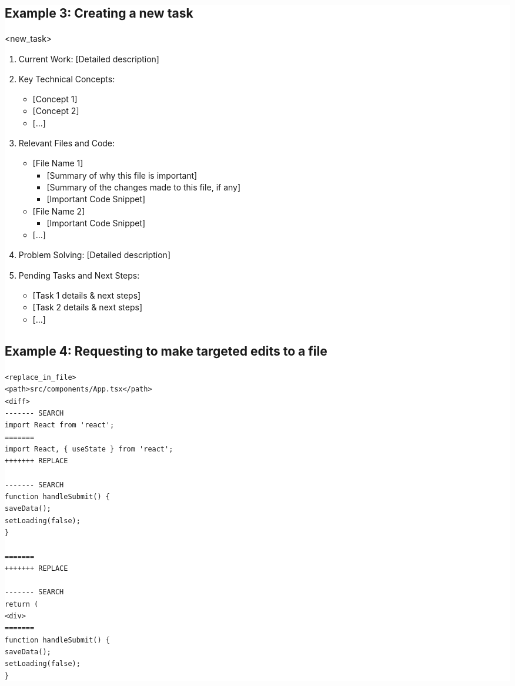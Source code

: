 ## Example 3: Creating a new task

<new_task>
<context>
1. Current Work:
   [Detailed description]

2. Key Technical Concepts:
   - [Concept 1]
   - [Concept 2]
   - [...]

3. Relevant Files and Code:
   - [File Name 1]
      - [Summary of why this file is important]
      - [Summary of the changes made to this file, if any]
      - [Important Code Snippet]
   - [File Name 2]
      - [Important Code Snippet]
   - [...]

4. Problem Solving:
   [Detailed description]

5. Pending Tasks and Next Steps:
   - [Task 1 details & next steps]
   - [Task 2 details & next steps]
   - [...]
</context>
</new_task>

## Example 4: Requesting to make targeted edits to a file
    <replace_in_file>
    <path>src/components/App.tsx</path>
    <diff>
    ------- SEARCH
    import React from 'react';
    =======
    import React, { useState } from 'react';
    +++++++ REPLACE

    ------- SEARCH
    function handleSubmit() {
    saveData();
    setLoading(false);
    }

    =======
    +++++++ REPLACE

    ------- SEARCH
    return (
    <div>
    =======
    function handleSubmit() {
    saveData();
    setLoading(false);
    }
